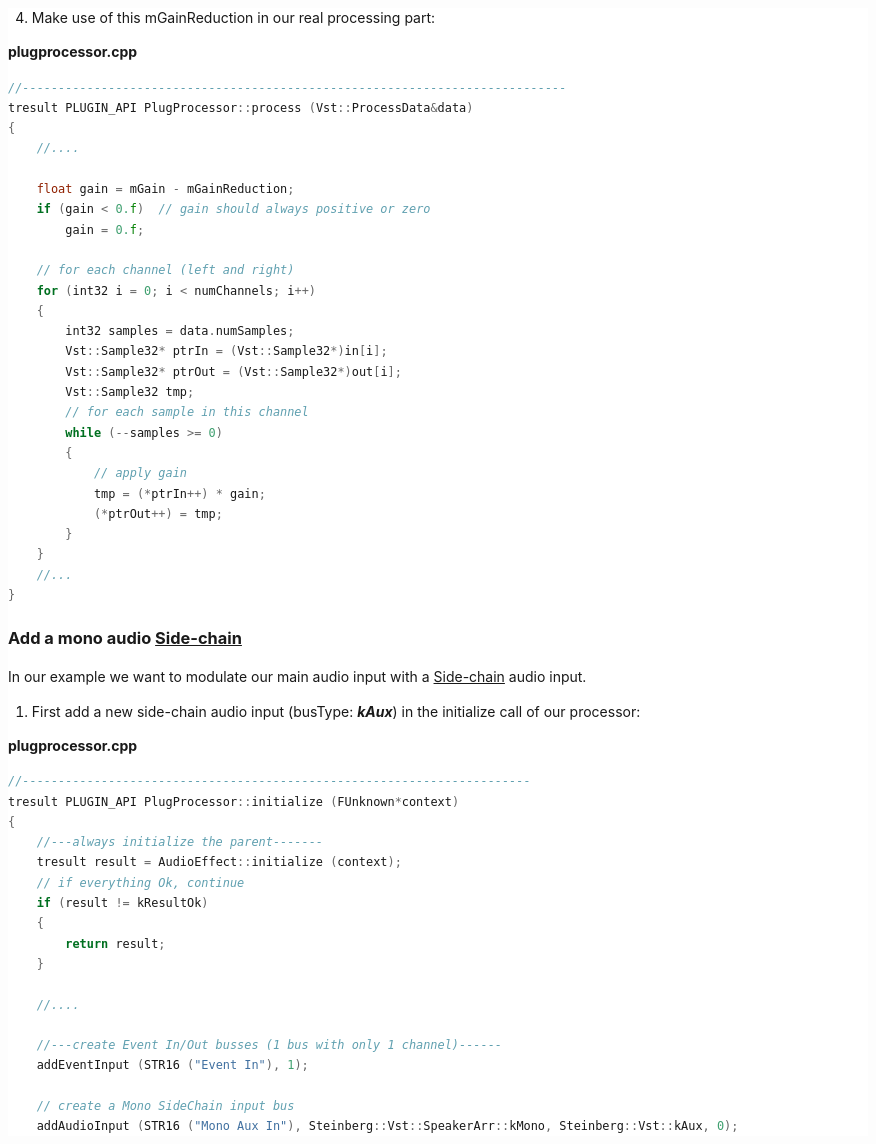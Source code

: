 
4. Make use of this mGainReduction in our real processing part:

**plugprocessor.cpp**

```c++
//----------------------------------------------------------------------------
tresult PLUGIN_API PlugProcessor::process (Vst::ProcessData&data)
{
    //....

    float gain = mGain - mGainReduction;
    if (gain < 0.f)  // gain should always positive or zero
        gain = 0.f;

    // for each channel (left and right)
    for (int32 i = 0; i < numChannels; i++)
    {
        int32 samples = data.numSamples;
        Vst::Sample32* ptrIn = (Vst::Sample32*)in[i];
        Vst::Sample32* ptrOut = (Vst::Sample32*)out[i];
        Vst::Sample32 tmp;
        // for each sample in this channel
        while (--samples >= 0)
        {
            // apply gain
            tmp = (*ptrIn++) * gain;
            (*ptrOut++) = tmp;
        }
    }
    //...
}
```

### Add a mono audio [Side-chain](../Technical+Documentation/Change+History/3.0.0/Multiple+Dynamic+IO.html#what-is-a-side-chain)

In our example we want to modulate our main audio input with a [Side-chain](../Technical+Documentation/Change+History/3.0.0/Multiple+Dynamic+IO.html#what-is-a-side-chain) audio input.

1. First add a new side-chain audio input (busType: ***kAux***) in the initialize call of our processor:

**plugprocessor.cpp**

``` c++
//-----------------------------------------------------------------------
tresult PLUGIN_API PlugProcessor::initialize (FUnknown*context)
{
    //---always initialize the parent-------
    tresult result = AudioEffect::initialize (context);
    // if everything Ok, continue
    if (result != kResultOk)
    {
        return result;
    }

    //....

    //---create Event In/Out busses (1 bus with only 1 channel)------
    addEventInput (STR16 ("Event In"), 1);

    // create a Mono SideChain input bus
    addAudioInput (STR16 ("Mono Aux In"), Steinberg::Vst::SpeakerArr::kMono, Steinberg::Vst::kAux, 0);

```